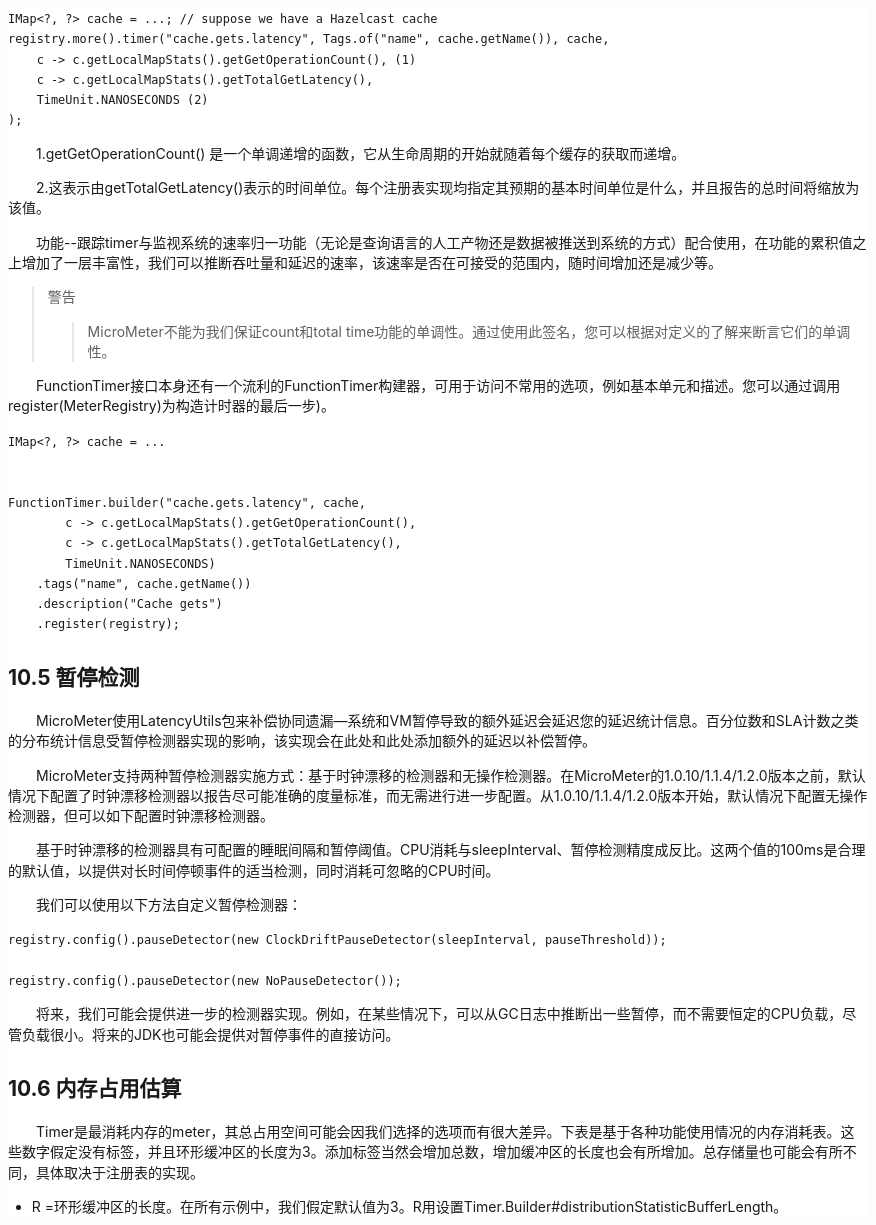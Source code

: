     IMap<?, ?> cache = ...; // suppose we have a Hazelcast cache
    registry.more().timer("cache.gets.latency", Tags.of("name", cache.getName()), cache,
	    c -> c.getLocalMapStats().getGetOperationCount(), (1)
	    c -> c.getLocalMapStats().getTotalGetLatency(),
	    TimeUnit.NANOSECONDS (2)
    );

&emsp;&emsp;1.getGetOperationCount() 是一个单调递增的函数，它从生命周期的开始就随着每个缓存的获取而递增。

&emsp;&emsp;2.这表示由getTotalGetLatency()表示的时间单位。每个注册表实现均指定其预期的基本时间单位是什么，并且报告的总时间将缩放为该值。

&emsp;&emsp;功能--跟踪timer与监视系统的速率归一功能（无论是查询语言的人工产物还是数据被推送到系统的方式）配合使用，在功能的累积值之上增加了一层丰富性，我们可以推断吞吐量和延迟的速率，该速率是否在可接受的范围内，随时间增加还是减少等。

>警告
>>MicroMeter不能为我们保证count和total time功能的单调性。通过使用此签名，您可以根据对定义的了解来断言它们的单调性。

&emsp;&emsp;FunctionTimer接口本身还有一个流利的FunctionTimer构建器，可用于访问不常用的选项，例如基本单元和描述。您可以通过调用register(MeterRegistry)为构造计时器的最后一步)。


    IMap<?, ?> cache = ...


    FunctionTimer.builder("cache.gets.latency", cache,
	        c -> c.getLocalMapStats().getGetOperationCount(),
	        c -> c.getLocalMapStats().getTotalGetLatency(),
	        TimeUnit.NANOSECONDS)
	    .tags("name", cache.getName())
	    .description("Cache gets")
	    .register(registry);

## 10.5 暂停检测

&emsp;&emsp;MicroMeter使用LatencyUtils包来补偿协同遗漏—系统和VM暂停导致的额外延迟会延迟您的延迟统计信息。百分位数和SLA计数之类的分布统计信息受暂停检测器实现的影响，该实现会在此处和此处添加额外的延迟以补偿暂停。

&emsp;&emsp;MicroMeter支持两种暂停检测器实施方式：基于时钟漂移的检测器和无操作检测器。在MicroMeter的1.0.10/1.1.4/1.2.0版本之前，默认情况下配置了时钟漂移检测器以报告尽可能准确的度量标准，而无需进行进一步配置。从1.0.10/1.1.4/1.2.0版本开始，默认情况下配置无操作检测器，但可以如下配置时钟漂移检测器。

&emsp;&emsp;基于时钟漂移的检测器具有可配置的睡眠间隔和暂停阈值。CPU消耗与sleepInterval、暂停检测精度成反比。这两个值的100ms是合理的默认值，以提供对长时间停顿事件的适当检测，同时消耗可忽略的CPU时间。

&emsp;&emsp;我们可以使用以下方法自定义暂停检测器：

    registry.config().pauseDetector(new ClockDriftPauseDetector(sleepInterval, pauseThreshold));

    registry.config().pauseDetector(new NoPauseDetector());

&emsp;&emsp;将来，我们可能会提供进一步的检测器实现。例如，在某些情况下，可以从GC日志中推断出一些暂停，而不需要恒定的CPU负载，尽管负载很小。将来的JDK也可能会提供对暂停事件的直接访问。

## 10.6 内存占用估算
&emsp;&emsp;Timer是最消耗内存的meter，其总占用空间可能会因我们选择的选项而有很大差异。下表是基于各种功能使用情况的内存消耗表。这些数字假定没有标签，并且环形缓冲区的长度为3。添加标签当然会增加总数，增加缓冲区的长度也会有所增加。总存储量也可能会有所不同，具体取决于注册表的实现。

- R =环形缓冲区的长度。在所有示例中，我们假定默认值为3。R用设置Timer.Builder#distributionStatisticBufferLength。
